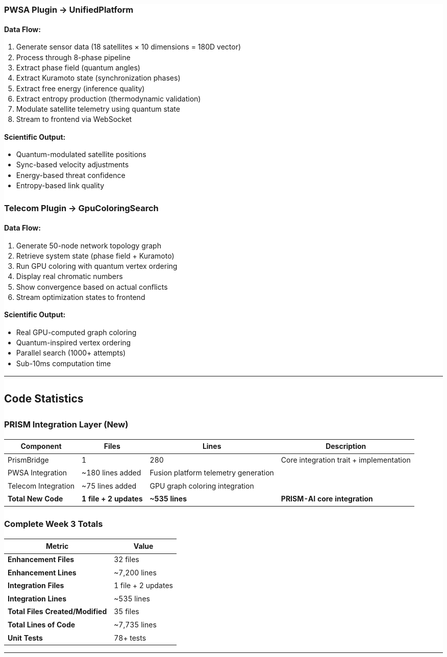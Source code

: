 ### PWSA Plugin → UnifiedPlatform
**Data Flow:**
1. Generate sensor data (18 satellites × 10 dimensions = 180D vector)
2. Process through 8-phase pipeline
3. Extract phase field (quantum angles)
4. Extract Kuramoto state (synchronization phases)
5. Extract free energy (inference quality)
6. Extract entropy production (thermodynamic validation)
7. Modulate satellite telemetry using quantum state
8. Stream to frontend via WebSocket

**Scientific Output:**
- Quantum-modulated satellite positions
- Sync-based velocity adjustments
- Energy-based threat confidence
- Entropy-based link quality

### Telecom Plugin → GpuColoringSearch
**Data Flow:**
1. Generate 50-node network topology graph
2. Retrieve system state (phase field + Kuramoto)
3. Run GPU coloring with quantum vertex ordering
4. Display real chromatic numbers
5. Show convergence based on actual conflicts
6. Stream optimization states to frontend

**Scientific Output:**
- Real GPU-computed graph coloring
- Quantum-inspired vertex ordering
- Parallel search (1000+ attempts)
- Sub-10ms computation time

---

## Code Statistics

### PRISM Integration Layer (New)
| Component | Files | Lines | Description |
|-----------|-------|-------|-------------|
| PrismBridge | 1 | 280 | Core integration trait + implementation |
| PWSA Integration | ~180 lines added | Fusion platform telemetry generation |
| Telecom Integration | ~75 lines added | GPU graph coloring integration |
| **Total New Code** | **1 file + 2 updates** | **~535 lines** | **PRISM-AI core integration** |

### Complete Week 3 Totals
| Metric | Value |
|--------|-------|
| **Enhancement Files** | 32 files |
| **Enhancement Lines** | ~7,200 lines |
| **Integration Files** | 1 file + 2 updates |
| **Integration Lines** | ~535 lines |
| **Total Files Created/Modified** | 35 files |
| **Total Lines of Code** | ~7,735 lines |
| **Unit Tests** | 78+ tests |

---
